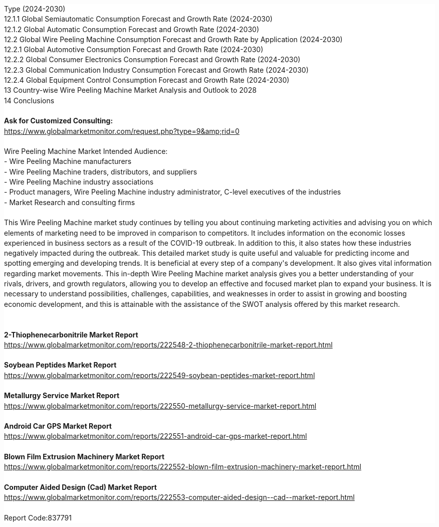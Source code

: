 Type (2024-2030)<br />12.1.1 Global Semiautomatic Consumption Forecast and Growth Rate (2024-2030)<br />12.1.2 Global Automatic Consumption Forecast and Growth Rate (2024-2030)<br />12.2 Global Wire Peeling Machine Consumption Forecast and Growth Rate by Application (2024-2030)<br />12.2.1 Global Automotive Consumption Forecast and Growth Rate (2024-2030)<br />12.2.2 Global Consumer Electronics Consumption Forecast and Growth Rate (2024-2030)<br />12.2.3 Global Communication Industry Consumption Forecast and Growth Rate (2024-2030)<br />12.2.4 Global Equipment Control Consumption Forecast and Growth Rate (2024-2030)<br />13 Country-wise Wire Peeling Machine Market Analysis and Outlook to 2028<br />14 Conclusions<br /><br /><strong>Ask for Customized Consulting:</strong><br /><a href="https://www.globalmarketmonitor.com/request.php?type=9&amp;rid=0">https://www.globalmarketmonitor.com/request.php?type=9&amp;rid=0</a><br /><br />Wire Peeling Machine Market Intended Audience:<br />- Wire Peeling Machine manufacturers<br />- Wire Peeling Machine traders, distributors, and suppliers<br />- Wire Peeling Machine industry associations<br />- Product managers, Wire Peeling Machine industry administrator, C-level executives of the industries<br />- Market Research and consulting firms<br /><br />This Wire Peeling Machine market study continues by telling you about continuing marketing activities and advising you on which elements of marketing need to be improved in comparison to competitors. It includes information on the economic losses experienced in business sectors as a result of the COVID-19 outbreak. In addition to this, it also states how these industries negatively impacted during the outbreak. This detailed market study is quite useful and valuable for predicting income and spotting emerging and developing trends. It is beneficial at every step of a company's development. It also gives vital information regarding market movements. This in-depth Wire Peeling Machine market analysis gives you a better understanding of your rivals, drivers, and growth regulators, allowing you to develop an effective and focused market plan to expand your business. It is necessary to understand possibilities, challenges, capabilities, and weaknesses in order to assist in growing and boosting economic development, and this is attainable with the assistance of the SWOT analysis offered by this market research.<br /><br /><strong><br /></strong><strong>2-Thiophenecarbonitrile Market Report</strong><br /><a href="https://www.globalmarketmonitor.com/reports/222548-2-thiophenecarbonitrile-market-report.html">https://www.globalmarketmonitor.com/reports/222548-2-thiophenecarbonitrile-market-report.html</a><br /><br /><strong>Soybean Peptides Market Report</strong><br /><a href="https://www.globalmarketmonitor.com/reports/222549-soybean-peptides-market-report.html">https://www.globalmarketmonitor.com/reports/222549-soybean-peptides-market-report.html</a><br /><br /><strong>Metallurgy Service Market Report</strong><br /><a href="https://www.globalmarketmonitor.com/reports/222550-metallurgy-service-market-report.html">https://www.globalmarketmonitor.com/reports/222550-metallurgy-service-market-report.html</a><br /><br /><strong>Android Car GPS Market Report</strong><br /><a href="https://www.globalmarketmonitor.com/reports/222551-android-car-gps-market-report.html">https://www.globalmarketmonitor.com/reports/222551-android-car-gps-market-report.html</a><br /><br /><strong>Blown Film Extrusion Machinery Market Report</strong><br /><a href="https://www.globalmarketmonitor.com/reports/222552-blown-film-extrusion-machinery-market-report.html">https://www.globalmarketmonitor.com/reports/222552-blown-film-extrusion-machinery-market-report.html</a><br /><br /><strong>Computer Aided Design (Cad) Market Report</strong><br /><a href="https://www.globalmarketmonitor.com/reports/222553-computer-aided-design--cad--market-report.html">https://www.globalmarketmonitor.com/reports/222553-computer-aided-design--cad--market-report.html</a><br /><br />Report Code:837791</p>
